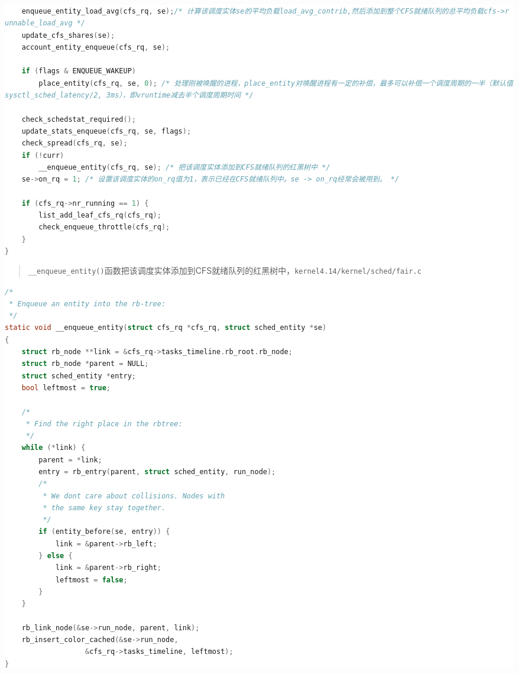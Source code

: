 ```c
	enqueue_entity_load_avg(cfs_rq, se);/* 计算该调度实体se的平均负载load_avg_contrib,然后添加到整个CFS就绪队列的总平均负载cfs->runnable_load_avg */
	update_cfs_shares(se);
	account_entity_enqueue(cfs_rq, se);

	if (flags & ENQUEUE_WAKEUP)
		place_entity(cfs_rq, se, 0); /* 处理刚被唤醒的进程，place_entity对唤醒进程有一定的补偿，最多可以补偿一个调度周期的一半（默认值sysctl_sched_latency/2, 3ms），即vruntime减去半个调度周期时间 */

	check_schedstat_required();
	update_stats_enqueue(cfs_rq, se, flags);
	check_spread(cfs_rq, se);
	if (!curr)
		__enqueue_entity(cfs_rq, se); /* 把该调度实体添加到CFS就绪队列的红黑树中 */
	se->on_rq = 1; /* 设置该调度实体的on_rq值为1，表示已经在CFS就绪队列中。se -> on_rq经常会被用到。 */

	if (cfs_rq->nr_running == 1) {
		list_add_leaf_cfs_rq(cfs_rq);
		check_enqueue_throttle(cfs_rq);
	}
}

```

>   `__enqueue_entity()`函数把该调度实体添加到CFS就绪队列的红黑树中，`kernel4.14/kernel/sched/fair.c`

```c
/*
 * Enqueue an entity into the rb-tree:
 */
static void __enqueue_entity(struct cfs_rq *cfs_rq, struct sched_entity *se)
{
	struct rb_node **link = &cfs_rq->tasks_timeline.rb_root.rb_node;
	struct rb_node *parent = NULL;
	struct sched_entity *entry;
	bool leftmost = true;

	/*
	 * Find the right place in the rbtree:
	 */
	while (*link) {
		parent = *link;
		entry = rb_entry(parent, struct sched_entity, run_node);
		/*
		 * We dont care about collisions. Nodes with
		 * the same key stay together.
		 */
		if (entity_before(se, entry)) {
			link = &parent->rb_left;
		} else {
			link = &parent->rb_right;
			leftmost = false;
		}
	}

	rb_link_node(&se->run_node, parent, link);
	rb_insert_color_cached(&se->run_node,
			       &cfs_rq->tasks_timeline, leftmost);
}

```

